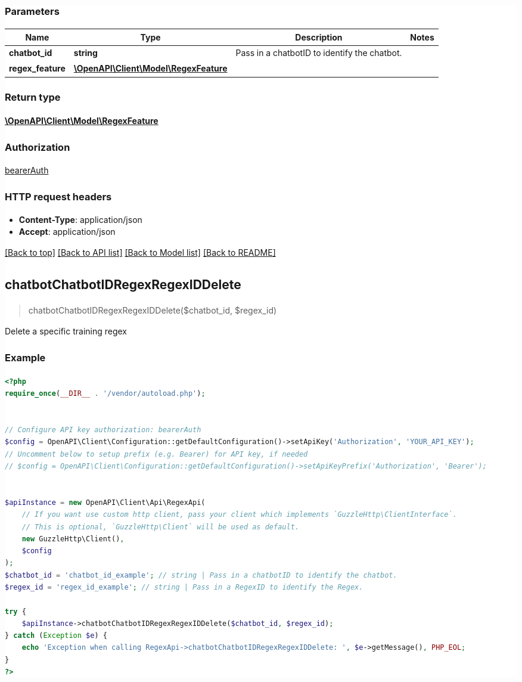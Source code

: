 ### Parameters


Name | Type | Description  | Notes
------------- | ------------- | ------------- | -------------
 **chatbot_id** | **string**| Pass in a chatbotID to identify the chatbot. |
 **regex_feature** | [**\OpenAPI\Client\Model\RegexFeature**](../Model/RegexFeature.md)|  |

### Return type

[**\OpenAPI\Client\Model\RegexFeature**](../Model/RegexFeature.md)

### Authorization

[bearerAuth](../../README.md#bearerAuth)

### HTTP request headers

- **Content-Type**: application/json
- **Accept**: application/json

[[Back to top]](#) [[Back to API list]](../../README.md#documentation-for-api-endpoints)
[[Back to Model list]](../../README.md#documentation-for-models)
[[Back to README]](../../README.md)


## chatbotChatbotIDRegexRegexIDDelete

> chatbotChatbotIDRegexRegexIDDelete($chatbot_id, $regex_id)

Delete a specific training regex

### Example

```php
<?php
require_once(__DIR__ . '/vendor/autoload.php');


// Configure API key authorization: bearerAuth
$config = OpenAPI\Client\Configuration::getDefaultConfiguration()->setApiKey('Authorization', 'YOUR_API_KEY');
// Uncomment below to setup prefix (e.g. Bearer) for API key, if needed
// $config = OpenAPI\Client\Configuration::getDefaultConfiguration()->setApiKeyPrefix('Authorization', 'Bearer');


$apiInstance = new OpenAPI\Client\Api\RegexApi(
    // If you want use custom http client, pass your client which implements `GuzzleHttp\ClientInterface`.
    // This is optional, `GuzzleHttp\Client` will be used as default.
    new GuzzleHttp\Client(),
    $config
);
$chatbot_id = 'chatbot_id_example'; // string | Pass in a chatbotID to identify the chatbot.
$regex_id = 'regex_id_example'; // string | Pass in a RegexID to identify the Regex.

try {
    $apiInstance->chatbotChatbotIDRegexRegexIDDelete($chatbot_id, $regex_id);
} catch (Exception $e) {
    echo 'Exception when calling RegexApi->chatbotChatbotIDRegexRegexIDDelete: ', $e->getMessage(), PHP_EOL;
}
?>
```
